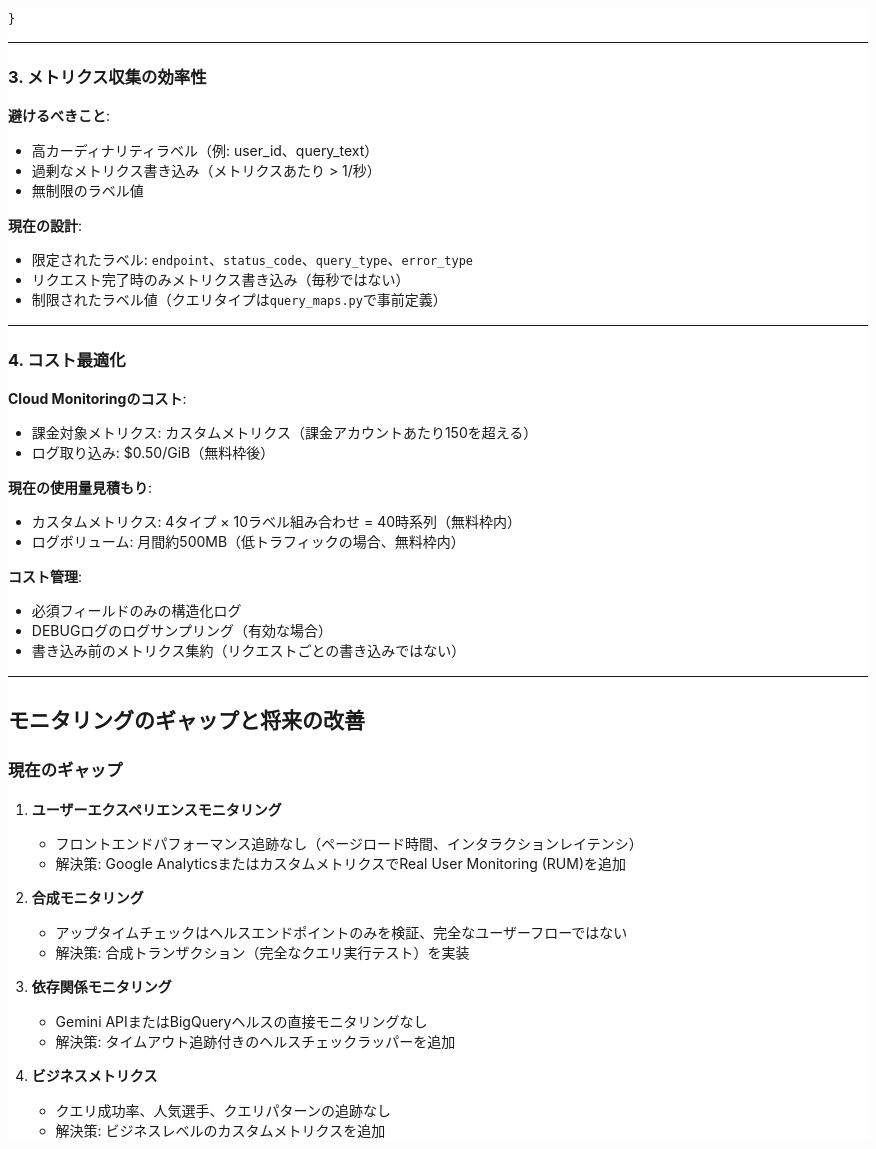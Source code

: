 ```hcl
}
```

---

### 3. メトリクス収集の効率性

**避けるべきこと**:
- 高カーディナリティラベル（例: user_id、query_text）
- 過剰なメトリクス書き込み（メトリクスあたり > 1/秒）
- 無制限のラベル値

**現在の設計**:
- 限定されたラベル: `endpoint`、`status_code`、`query_type`、`error_type`
- リクエスト完了時のみメトリクス書き込み（毎秒ではない）
- 制限されたラベル値（クエリタイプは`query_maps.py`で事前定義）

---

### 4. コスト最適化

**Cloud Monitoringのコスト**:
- 課金対象メトリクス: カスタムメトリクス（課金アカウントあたり150を超える）
- ログ取り込み: $0.50/GiB（無料枠後）

**現在の使用量見積もり**:
- カスタムメトリクス: 4タイプ × 10ラベル組み合わせ = 40時系列（無料枠内）
- ログボリューム: 月間約500MB（低トラフィックの場合、無料枠内）

**コスト管理**:
- 必須フィールドのみの構造化ログ
- DEBUGログのログサンプリング（有効な場合）
- 書き込み前のメトリクス集約（リクエストごとの書き込みではない）

---

## モニタリングのギャップと将来の改善

### 現在のギャップ

1. **ユーザーエクスペリエンスモニタリング**
   - フロントエンドパフォーマンス追跡なし（ページロード時間、インタラクションレイテンシ）
   - 解決策: Google AnalyticsまたはカスタムメトリクスでReal User Monitoring (RUM)を追加

2. **合成モニタリング**
   - アップタイムチェックはヘルスエンドポイントのみを検証、完全なユーザーフローではない
   - 解決策: 合成トランザクション（完全なクエリ実行テスト）を実装

3. **依存関係モニタリング**
   - Gemini APIまたはBigQueryヘルスの直接モニタリングなし
   - 解決策: タイムアウト追跡付きのヘルスチェックラッパーを追加

4. **ビジネスメトリクス**
   - クエリ成功率、人気選手、クエリパターンの追跡なし
   - 解決策: ビジネスレベルのカスタムメトリクスを追加
